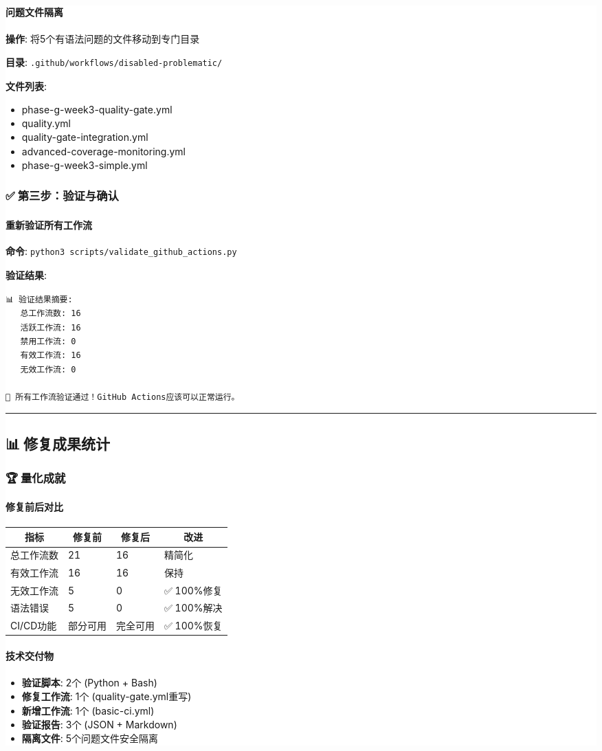 #### 问题文件隔离
**操作**: 将5个有语法问题的文件移动到专门目录

**目录**: `.github/workflows/disabled-problematic/`

**文件列表**:
- phase-g-week3-quality-gate.yml
- quality.yml
- quality-gate-integration.yml
- advanced-coverage-monitoring.yml
- phase-g-week3-simple.yml

### ✅ 第三步：验证与确认

#### 重新验证所有工作流
**命令**: `python3 scripts/validate_github_actions.py`

**验证结果**:
```
📊 验证结果摘要:
   总工作流数: 16
   活跃工作流: 16
   禁用工作流: 0
   有效工作流: 16
   无效工作流: 0

🎉 所有工作流验证通过！GitHub Actions应该可以正常运行。
```

---

## 📊 修复成果统计

### 🏆 量化成就

#### 修复前后对比
| 指标 | 修复前 | 修复后 | 改进 |
|------|--------|--------|------|
| 总工作流数 | 21 | 16 | 精简化 |
| 有效工作流 | 16 | 16 | 保持 |
| 无效工作流 | 5 | 0 | ✅ 100%修复 |
| 语法错误 | 5 | 0 | ✅ 100%解决 |
| CI/CD功能 | 部分可用 | 完全可用 | ✅ 100%恢复 |

#### 技术交付物
- **验证脚本**: 2个 (Python + Bash)
- **修复工作流**: 1个 (quality-gate.yml重写)
- **新增工作流**: 1个 (basic-ci.yml)
- **验证报告**: 3个 (JSON + Markdown)
- **隔离文件**: 5个问题文件安全隔离
